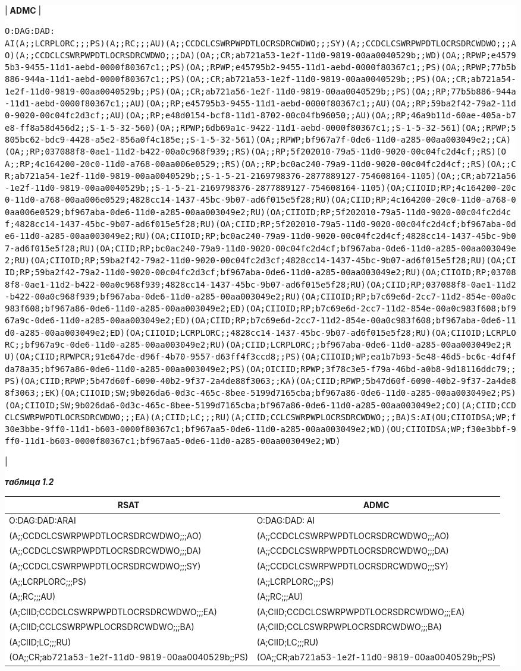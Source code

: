 | **ADMC**               | <pre>O:DAG:DAD:  AI(A;;LCRPLORC;;;PS)(A;;RC;;;AU)(A;;CCDCLCSWRPWPDTLOCRSDRCWDWO;;;SY)(A;;CCDCLCSWRPWPDTLOCRSDRCWDWO;;;AO)(A;;CCDCLCSWRPWPDTLOCRSDRCWDWO;;;DA)(OA;;CR;ab721a53-1e2f-11d0-9819-00aa0040529b;;WD)(OA;;RPWP;e45795b3-9455-11d1-aebd-0000f80367c1;;PS)(OA;;RPWP;e45795b2-9455-11d1-aebd-0000f80367c1;;PS)(OA;;RPWP;77b5b886-944a-11d1-aebd-0000f80367c1;;PS)(OA;;CR;ab721a53-1e2f-11d0-9819-00aa0040529b;;PS)(OA;;CR;ab721a54-1e2f-11d0-9819-00aa0040529b;;PS)(OA;;CR;ab721a56-1e2f-11d0-9819-00aa0040529b;;PS)(OA;;RP;77b5b886-944a-11d1-aebd-0000f80367c1;;AU)(OA;;RP;e45795b3-9455-11d1-aebd-0000f80367c1;;AU)(OA;;RP;59ba2f42-79a2-11d0-9020-00c04fc2d3cf;;AU)(OA;;RP;e48d0154-bcf8-11d1-8702-00c04fb96050;;AU)(OA;;RP;46a9b11d-60ae-405a-b7e8-ff8a58d456d2;;S-1-5-32-560)(OA;;RPWP;6db69a1c-9422-11d1-aebd-0000f80367c1;;S-1-5-32-561)(OA;;RPWP;5805bc62-bdc9-4428-a5e2-856a0f4c185e;;S-1-5-32-561)(OA;;RPWP;bf967a7f-0de6-11d0-a285-00aa003049e2;;CA)(OA;;RP;037088f8-0ae1-11d2-b422-00a0c968f939;;RS)(OA;;RP;5f202010-79a5-11d0-9020-00c04fc2d4cf;;RS)(OA;;RP;4c164200-20c0-11d0-a768-00aa006e0529;;RS)(OA;;RP;bc0ac240-79a9-11d0-9020-00c04fc2d4cf;;RS)(OA;;CR;ab721a54-1e2f-11d0-9819-00aa0040529b;;S-1-5-21-2169798376-2877889127-754608164-1105)(OA;;CR;ab721a56-1e2f-11d0-9819-00aa0040529b;;S-1-5-21-2169798376-2877889127-754608164-1105)(OA;CIIOID;RP;4c164200-20c0-11d0-a768-00aa006e0529;4828cc14-1437-45bc-9b07-ad6f015e5f28;RU)(OA;CIID;RP;4c164200-20c0-11d0-a768-00aa006e0529;bf967aba-0de6-11d0-a285-00aa003049e2;RU)(OA;CIIOID;RP;5f202010-79a5-11d0-9020-00c04fc2d4cf;4828cc14-1437-45bc-9b07-ad6f015e5f28;RU)(OA;CIID;RP;5f202010-79a5-11d0-9020-00c04fc2d4cf;bf967aba-0de6-11d0-a285-00aa003049e2;RU)(OA;CIIOID;RP;bc0ac240-79a9-11d0-9020-00c04fc2d4cf;4828cc14-1437-45bc-9b07-ad6f015e5f28;RU)(OA;CIID;RP;bc0ac240-79a9-11d0-9020-00c04fc2d4cf;bf967aba-0de6-11d0-a285-00aa003049e2;RU)(OA;CIIOID;RP;59ba2f42-79a2-11d0-9020-00c04fc2d3cf;4828cc14-1437-45bc-9b07-ad6f015e5f28;RU)(OA;CIID;RP;59ba2f42-79a2-11d0-9020-00c04fc2d3cf;bf967aba-0de6-11d0-a285-00aa003049e2;RU)(OA;CIIOID;RP;037088f8-0ae1-11d2-b422-00a0c968f939;4828cc14-1437-45bc-9b07-ad6f015e5f28;RU)(OA;CIID;RP;037088f8-0ae1-11d2-b422-00a0c968f939;bf967aba-0de6-11d0-a285-00aa003049e2;RU)(OA;CIIOID;RP;b7c69e6d-2cc7-11d2-854e-00a0c983f608;bf967a86-0de6-11d0-a285-00aa003049e2;ED)(OA;CIIOID;RP;b7c69e6d-2cc7-11d2-854e-00a0c983f608;bf967a9c-0de6-11d0-a285-00aa003049e2;ED)(OA;CIID;RP;b7c69e6d-2cc7-11d2-854e-00a0c983f608;bf967aba-0de6-11d0-a285-00aa003049e2;ED)(OA;CIIOID;LCRPLORC;;4828cc14-1437-45bc-9b07-ad6f015e5f28;RU)(OA;CIIOID;LCRPLORC;;bf967a9c-0de6-11d0-a285-00aa003049e2;RU)(OA;CIID;LCRPLORC;;bf967aba-0de6-11d0-a285-00aa003049e2;RU)(OA;CIID;RPWPCR;91e647de-d96f-4b70-9557-d63ff4f3ccd8;;PS)(OA;CIIOID;WP;ea1b7b93-5e48-46d5-bc6c-4df4fda78a35;bf967a86-0de6-11d0-a285-00aa003049e2;PS)(OA;OICIID;RPWP;3f78c3e5-f79a-46bd-a0b8-9d18116ddc79;;PS)(OA;CIID;RPWP;5b47d60f-6090-40b2-9f37-2a4de88f3063;;KA)(OA;CIID;RPWP;5b47d60f-6090-40b2-9f37-2a4de88f3063;;EK)(OA;CIIOID;SW;9b026da6-0d3c-465c-8bee-5199d7165cba;bf967a86-0de6-11d0-a285-00aa003049e2;PS)(OA;CIIOID;SW;9b026da6-0d3c-465c-8bee-5199d7165cba;bf967a86-0de6-11d0-a285-00aa003049e2;CO)(A;CIID;CCDCLCSWRPWPDTLOCRSDRCWDWO;;;EA)(A;CIID;LC;;;RU)(A;CIID;CCLCSWRPWPLOCRSDRCWDWO;;;BA)S:AI(OU;CIIOIDSA;WP;f30e3bbe-9ff0-11d1-b603-0000f80367c1;bf967aa5-0de6-11d0-a285-00aa003049e2;WD)(OU;CIIOIDSA;WP;f30e3bbf-9ff0-11d1-b603-0000f80367c1;bf967aa5-0de6-11d0-a285-00aa003049e2;WD)
</pre>        |

_**таблица 1.2**_

| RSAT                                                                                          | ADMC                                                                                          |
|-----------------------------------------------------------------------------------------------|-----------------------------------------------------------------------------------------------|
| O:DAG:DAD:ARAI                                                                                | O:DAG:DAD:  AI                                                                                |
| (A;;CCDCLCSWRPWPDTLOCRSDRCWDWO;;;AO)                                                          | (A;;CCDCLCSWRPWPDTLOCRSDRCWDWO;;;AO)                                                          |
| (A;;CCDCLCSWRPWPDTLOCRSDRCWDWO;;;DA)                                                          | (A;;CCDCLCSWRPWPDTLOCRSDRCWDWO;;;DA)                                                          |
| (A;;CCDCLCSWRPWPDTLOCRSDRCWDWO;;;SY)                                                          | (A;;CCDCLCSWRPWPDTLOCRSDRCWDWO;;;SY)                                                          |
| (A;;LCRPLORC;;;PS)                                                                            | (A;;LCRPLORC;;;PS)                                                                            |
| (A;;RC;;;AU)                                                                                  | (A;;RC;;;AU)                                                                                  |
| (A;CIID;CCDCLCSWRPWPDTLOCRSDRCWDWO;;;EA)                                                      | (A;CIID;CCDCLCSWRPWPDTLOCRSDRCWDWO;;;EA)                                                      |
| (A;CIID;CCLCSWRPWPLOCRSDRCWDWO;;;BA)                                                          | (A;CIID;CCLCSWRPWPLOCRSDRCWDWO;;;BA)                                                          |
| (A;CIID;LC;;;RU)                                                                              | (A;CIID;LC;;;RU)                                                                              |
| (OA;;CR;ab721a53-1e2f-11d0-9819-00aa0040529b;;PS)                                             | (OA;;CR;ab721a53-1e2f-11d0-9819-00aa0040529b;;PS)                                             |